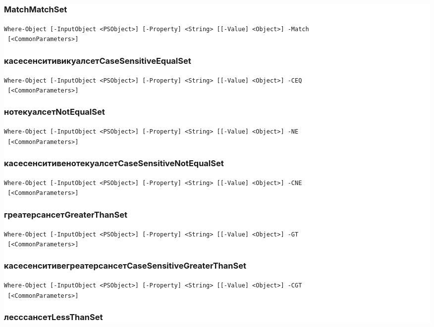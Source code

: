 ### <span data-ttu-id="598fc-109">Match</span><span class="sxs-lookup"><span data-stu-id="598fc-109">MatchSet</span></span>

```
Where-Object [-InputObject <PSObject>] [-Property] <String> [[-Value] <Object>] -Match
 [<CommonParameters>]
```

### <span data-ttu-id="598fc-110">касесенситивикуалсет</span><span class="sxs-lookup"><span data-stu-id="598fc-110">CaseSensitiveEqualSet</span></span>

```
Where-Object [-InputObject <PSObject>] [-Property] <String> [[-Value] <Object>] -CEQ
 [<CommonParameters>]
```

### <span data-ttu-id="598fc-111">нотекуалсет</span><span class="sxs-lookup"><span data-stu-id="598fc-111">NotEqualSet</span></span>

```
Where-Object [-InputObject <PSObject>] [-Property] <String> [[-Value] <Object>] -NE
 [<CommonParameters>]
```

### <span data-ttu-id="598fc-112">касесенситивенотекуалсет</span><span class="sxs-lookup"><span data-stu-id="598fc-112">CaseSensitiveNotEqualSet</span></span>

```
Where-Object [-InputObject <PSObject>] [-Property] <String> [[-Value] <Object>] -CNE
 [<CommonParameters>]
```

### <span data-ttu-id="598fc-113">греатерсансет</span><span class="sxs-lookup"><span data-stu-id="598fc-113">GreaterThanSet</span></span>

```
Where-Object [-InputObject <PSObject>] [-Property] <String> [[-Value] <Object>] -GT
 [<CommonParameters>]
```

### <span data-ttu-id="598fc-114">касесенситивегреатерсансет</span><span class="sxs-lookup"><span data-stu-id="598fc-114">CaseSensitiveGreaterThanSet</span></span>

```
Where-Object [-InputObject <PSObject>] [-Property] <String> [[-Value] <Object>] -CGT
 [<CommonParameters>]
```

### <span data-ttu-id="598fc-115">лесссансет</span><span class="sxs-lookup"><span data-stu-id="598fc-115">LessThanSet</span></span>
